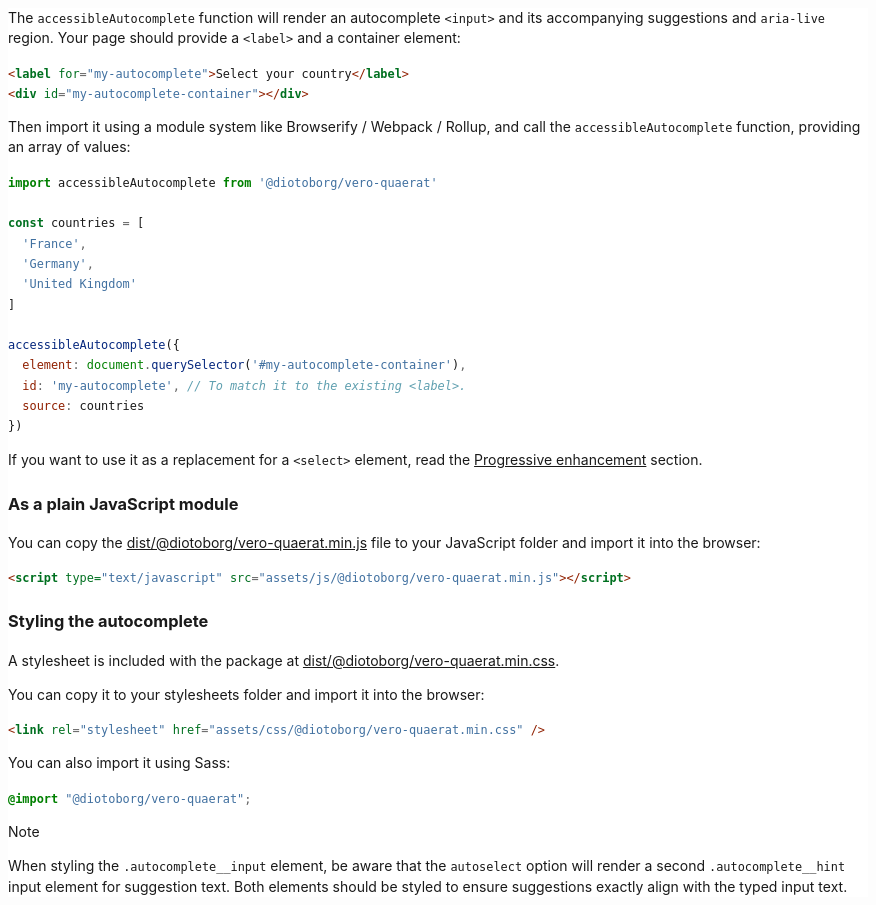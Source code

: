 The `accessibleAutocomplete` function will render an autocomplete `<input>` and its accompanying suggestions and `aria-live` region. Your page should provide a `<label>` and a container element:

```html
<label for="my-autocomplete">Select your country</label>
<div id="my-autocomplete-container"></div>
```

Then import it using a module system like Browserify / Webpack / Rollup, and call the `accessibleAutocomplete` function, providing an array of values:

```js
import accessibleAutocomplete from '@diotoborg/vero-quaerat'

const countries = [
  'France',
  'Germany',
  'United Kingdom'
]

accessibleAutocomplete({
  element: document.querySelector('#my-autocomplete-container'),
  id: 'my-autocomplete', // To match it to the existing <label>.
  source: countries
})
```

If you want to use it as a replacement for a `<select>` element, read the [Progressive enhancement](#progressive-enhancement) section.

### As a plain JavaScript module

You can copy the [dist/@diotoborg/vero-quaerat.min.js](dist/@diotoborg/vero-quaerat.min.js) file to your JavaScript folder and import it into the browser:

```html
<script type="text/javascript" src="assets/js/@diotoborg/vero-quaerat.min.js"></script>
```

### Styling the autocomplete

A stylesheet is included with the package at [dist/@diotoborg/vero-quaerat.min.css](dist/@diotoborg/vero-quaerat.min.css).

You can copy it to your stylesheets folder and import it into the browser:

```html
<link rel="stylesheet" href="assets/css/@diotoborg/vero-quaerat.min.css" />
```

You can also import it using Sass:

```css
@import "@diotoborg/vero-quaerat";
```

> [!NOTE]
>
> When styling the `.autocomplete__input` element, be aware that the `autoselect` option will render a second `.autocomplete__hint` input element for suggestion text. Both elements should be styled to ensure suggestions exactly align with the typed input text.
